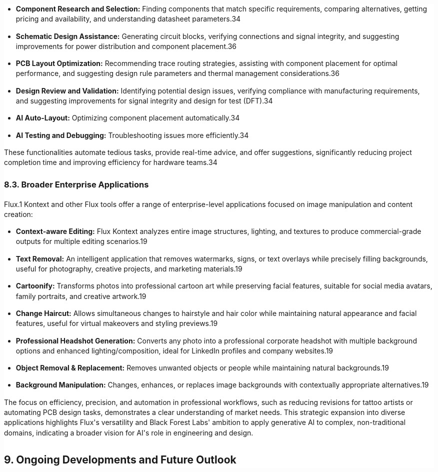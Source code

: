 - **Component Research and Selection:** Finding components that match specific requirements, comparing alternatives, getting pricing and availability, and understanding datasheet parameters.34
    
- **Schematic Design Assistance:** Generating circuit blocks, verifying connections and signal integrity, and suggesting improvements for power distribution and component placement.36
    
- **PCB Layout Optimization:** Recommending trace routing strategies, assisting with component placement for optimal performance, and suggesting design rule parameters and thermal management considerations.36
    
- **Design Review and Validation:** Identifying potential design issues, verifying compliance with manufacturing requirements, and suggesting improvements for signal integrity and design for test (DFT).34
    
- **AI Auto-Layout:** Optimizing component placement automatically.34
    
- **AI Testing and Debugging:** Troubleshooting issues more efficiently.34
    

These functionalities automate tedious tasks, provide real-time advice, and offer suggestions, significantly reducing project completion time and improving efficiency for hardware teams.34

### 8.3. Broader Enterprise Applications

Flux.1 Kontext and other Flux tools offer a range of enterprise-level applications focused on image manipulation and content creation:

- **Context-aware Editing:** Flux Kontext analyzes entire image structures, lighting, and textures to produce commercial-grade outputs for multiple editing scenarios.19
    
- **Text Removal:** An intelligent application that removes watermarks, signs, or text overlays while precisely filling backgrounds, useful for photography, creative projects, and marketing materials.19
    
- **Cartoonify:** Transforms photos into professional cartoon art while preserving facial features, suitable for social media avatars, family portraits, and creative artwork.19
    
- **Change Haircut:** Allows simultaneous changes to hairstyle and hair color while maintaining natural appearance and facial features, useful for virtual makeovers and styling previews.19
    
- **Professional Headshot Generation:** Converts any photo into a professional corporate headshot with multiple background options and enhanced lighting/composition, ideal for LinkedIn profiles and company websites.19
    
- **Object Removal & Replacement:** Removes unwanted objects or people while maintaining natural backgrounds.19
    
- **Background Manipulation:** Changes, enhances, or replaces image backgrounds with contextually appropriate alternatives.19
    

The focus on efficiency, precision, and automation in professional workflows, such as reducing revisions for tattoo artists or automating PCB design tasks, demonstrates a clear understanding of market needs. This strategic expansion into diverse applications highlights Flux's versatility and Black Forest Labs' ambition to apply generative AI to complex, non-traditional domains, indicating a broader vision for AI's role in engineering and design.

## 9. Ongoing Developments and Future Outlook
